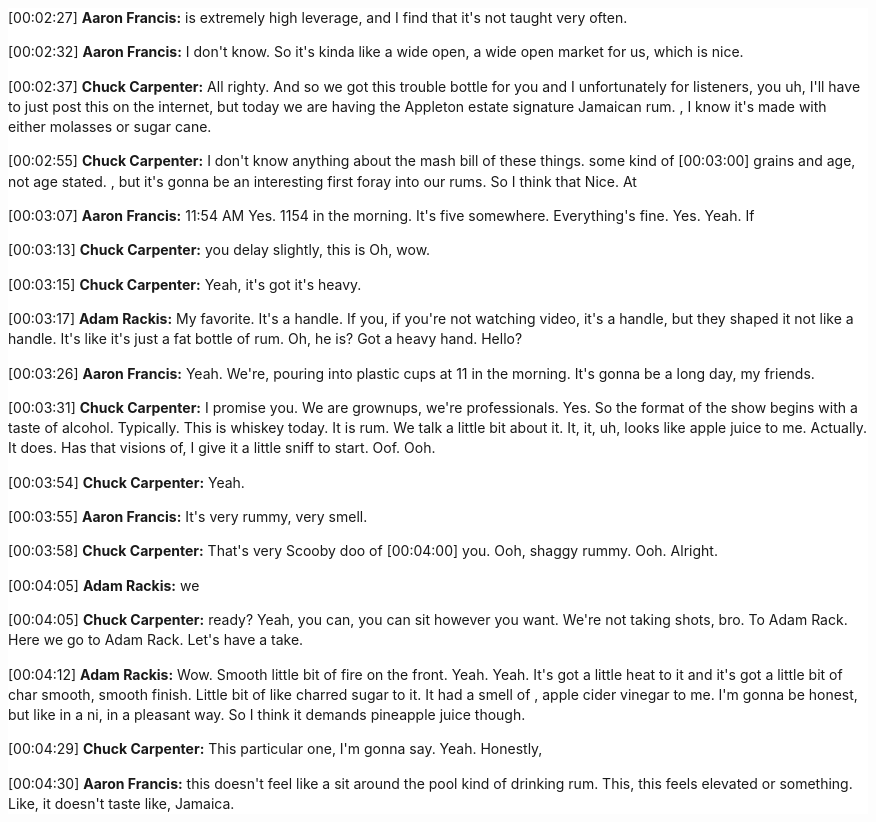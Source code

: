 [00:02:27] **Aaron Francis:** is extremely high leverage, and I find that it's
not taught very often.

[00:02:32] **Aaron Francis:** I don't know. So it's kinda like a wide open, a
wide open market for us, which is nice.

[00:02:37] **Chuck Carpenter:** All righty. And so we got this trouble bottle
for you and I unfortunately for listeners, you uh, I'll have to just post this
on the internet, but today we are having the Appleton estate signature Jamaican
rum. , I know it's made with either molasses or sugar cane.

[00:02:55] **Chuck Carpenter:** I don't know anything about the mash bill of
these things. some kind of [00:03:00] grains and age, not age stated. , but it's
gonna be an interesting first foray into our rums. So I think that Nice. At

[00:03:07] **Aaron Francis:** 11:54 AM Yes. 1154 in the morning. It's five
somewhere. Everything's fine. Yes. Yeah. If

[00:03:13] **Chuck Carpenter:** you delay slightly, this is Oh, wow.

[00:03:15] **Chuck Carpenter:** Yeah, it's got it's heavy.

[00:03:17] **Adam Rackis:** My favorite. It's a handle. If you, if you're not
watching video, it's a handle, but they shaped it not like a handle. It's like
it's just a fat bottle of rum. Oh, he is? Got a heavy hand. Hello?

[00:03:26] **Aaron Francis:** Yeah. We're, pouring into plastic cups at 11 in
the morning. It's gonna be a long day, my friends.

[00:03:31] **Chuck Carpenter:** I promise you. We are grownups, we're
professionals. Yes. So the format of the show begins with a taste of alcohol.
Typically. This is whiskey today. It is rum. We talk a little bit about it. It,
it, uh, looks like apple juice to me. Actually. It does. Has that visions of, I
give it a little sniff to start. Oof. Ooh.

[00:03:54] **Chuck Carpenter:** Yeah.

[00:03:55] **Aaron Francis:** It's very rummy, very smell.

[00:03:58] **Chuck Carpenter:** That's very Scooby doo of [00:04:00] you. Ooh,
shaggy rummy. Ooh. Alright.

[00:04:05] **Adam Rackis:** we

[00:04:05] **Chuck Carpenter:** ready? Yeah, you can, you can sit however you
want. We're not taking shots, bro. To Adam Rack. Here we go to Adam Rack. Let's
have a take.

[00:04:12] **Adam Rackis:** Wow. Smooth little bit of fire on the front. Yeah.
Yeah. It's got a little heat to it and it's got a little bit of char smooth,
smooth finish. Little bit of like charred sugar to it. It had a smell of , apple
cider vinegar to me. I'm gonna be honest, but like in a ni, in a pleasant way.
So I think it demands pineapple juice though.

[00:04:29] **Chuck Carpenter:** This particular one, I'm gonna say. Yeah.
Honestly,

[00:04:30] **Aaron Francis:** this doesn't feel like a sit around the pool kind
of drinking rum. This, this feels elevated or something. Like, it doesn't taste
like, Jamaica.
